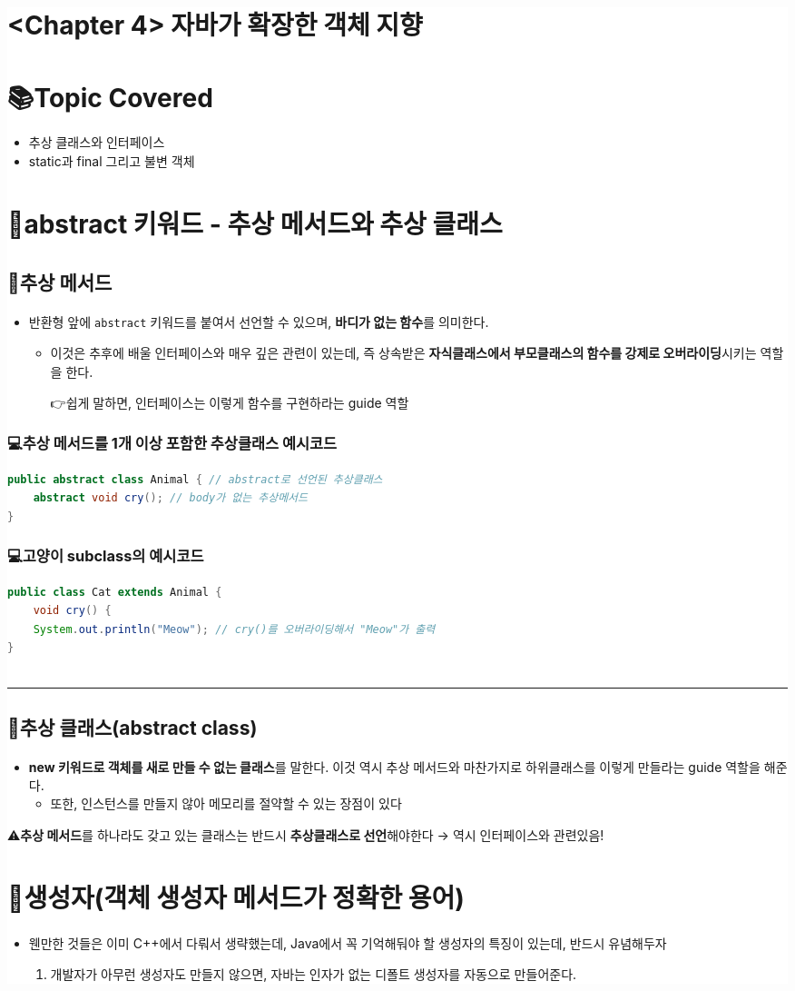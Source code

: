 # <Chapter 4> 자바가 확장한 객체 지향

# 📚Topic Covered

- 추상 클래스와 인터페이스
- static과 final 그리고 불변 객체

# 📘abstract 키워드 - 추상 메서드와 추상 클래스

## 📖추상 메서드

- 반환형 앞에 `abstract` 키워드를 붙여서 선언할 수 있으며, **바디가 없는 함수**를 의미한다.
    - 이것은 추후에 배울 인터페이스와 매우 깊은 관련이 있는데, 즉 상속받은 **자식클래스에서 부모클래스의 함수를 강제로 오버라이딩**시키는 역할을 한다.
        
        👉쉽게 말하면, 인터페이스는 이렇게 함수를 구현하라는 guide 역할
        

### 💻추상 메서드를 1개 이상 포함한 추상클래스 예시코드

```java
public abstract class Animal { // abstract로 선언된 추상클래스
	abstract void cry(); // body가 없는 추상메서드
}
```

### 💻고양이 subclass의 예시코드

```java
public class Cat extends Animal {
	void cry() {
	System.out.println("Meow"); // cry()를 오버라이딩해서 "Meow"가 출력
}
	
```

---

## 📖추상 클래스(abstract class)

- **new 키워드로 객체를 새로 만들 수 없는 클래스**를 말한다. 이것 역시 추상 메서드와 마찬가지로 하위클래스를 이렇게 만들라는 guide 역할을 해준다.
    - 또한, 인스턴스를 만들지 않아 메모리를 절약할 수 있는 장점이 있다

⚠️**추상 메서드**를 하나라도 갖고 있는 클래스는 반드시 **추상클래스로 선언**해야한다 → 역시 인터페이스와 관련있음!

# 📘생성자(객체 생성자 메서드가 정확한 용어)

- 웬만한 것들은 이미 C++에서 다뤄서 생략했는데, Java에서 꼭 기억해둬야 할 생성자의 특징이 있는데, 반드시 유념해두자
    
    1) 개발자가 아무런 생성자도 만들지 않으면, 자바는 인자가 없는 디폴트 생성자를 자동으로 만들어준다.
    